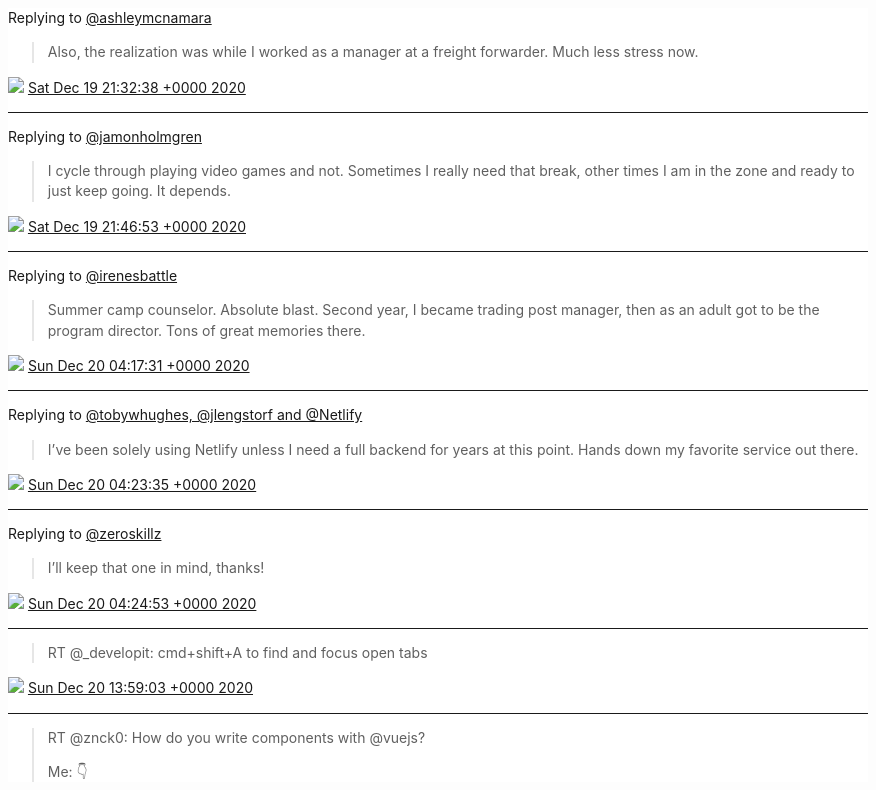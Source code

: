 Replying to [@ashleymcnamara](https://twitter.com/lindsaykwardell/status/1340409467733561344)

> Also, the realization was while I worked as a manager at a freight forwarder. Much less stress now.

<img src="/media/tweet.ico" width="12" /> [Sat Dec 19 21:32:38 +0000 2020](https://twitter.com/lindsaykwardell/status/1340409731312091136)

----

Replying to [@jamonholmgren](https://twitter.com/jamonholmgren/status/1340377240840720384)

> I cycle through playing video games and not. Sometimes I really need that break, other times I am in the zone and ready to just keep going. It depends.

<img src="/media/tweet.ico" width="12" /> [Sat Dec 19 21:46:53 +0000 2020](https://twitter.com/lindsaykwardell/status/1340413317316108288)

----

Replying to [@irenesbattle](https://twitter.com/irenesbattle/status/1340421939643428876)

> Summer camp counselor. Absolute blast. Second year, I became trading post manager, then as an adult got to be the program director. Tons of great memories there.

<img src="/media/tweet.ico" width="12" /> [Sun Dec 20 04:17:31 +0000 2020](https://twitter.com/lindsaykwardell/status/1340511623094489088)

----

Replying to [@tobywhughes, @jlengstorf and @Netlify](https://twitter.com/tobywhughes/status/1340233423550439424)

> I’ve been solely using Netlify unless I need a full backend for years at this point. Hands down my favorite service out there.

<img src="/media/tweet.ico" width="12" /> [Sun Dec 20 04:23:35 +0000 2020](https://twitter.com/lindsaykwardell/status/1340513149577908224)

----

Replying to [@zeroskillz](https://twitter.com/zeroskillz/status/1340442205568299008)

> I’ll keep that one in mind, thanks!

<img src="/media/tweet.ico" width="12" /> [Sun Dec 20 04:24:53 +0000 2020](https://twitter.com/lindsaykwardell/status/1340513479015350273)

----

> RT @_developit: cmd+shift+A to find and focus open tabs 
> 
> <video controls><source src="/media/1340657970418311168-_NKm-5qiyLk1e6dG.mp4">Your browser does not support the video tag.</video>

<img src="/media/tweet.ico" width="12" /> [Sun Dec 20 13:59:03 +0000 2020](https://twitter.com/lindsaykwardell/status/1340657970418311168)

----

> RT @znck0: How do you write components with @vuejs?
> 
> Me: 👇 
> 
> <video controls><source src="/media/1340659587804921858-EprSKKXUwAECRD-.mp4">Your browser does not support the video tag.</video>
